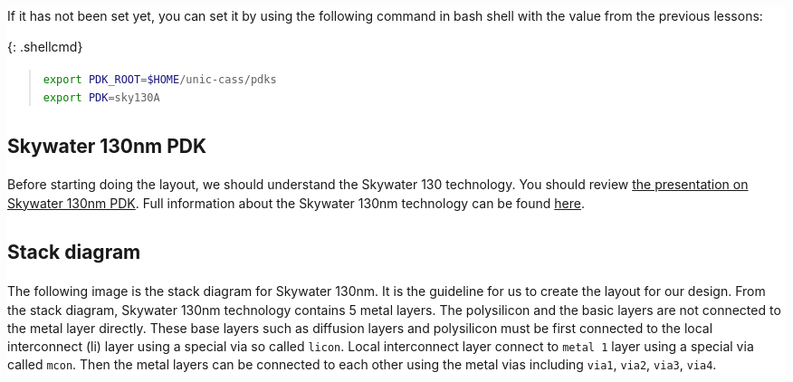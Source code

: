If it has not been set yet, you can set it by using the following command in bash shell with the value from the previous lessons:  

{: .shellcmd}
> ```bash
> export PDK_ROOT=$HOME/unic-cass/pdks  
> export PDK=sky130A
> ```

## Skywater 130nm PDK

Before starting doing the layout, we should understand the Skywater 130 technology. You should review [the presentation on Skywater 130nm PDK](https://drive.google.com/file/d/17b5HRGhKP3gaHPBciKv3z-3XCImo7JdK/view?usp=sharing). Full information about the Skywater 130nm technology can be found [here](https://skywater-pdk.readthedocs.io/en/main/index.html).

## Stack diagram

The following image is the stack diagram for Skywater 130nm. It is the guideline for us to create the layout for our design. From the stack diagram, Skywater 130nm technology contains 5 metal layers. The polysilicon and the basic layers are not connected to the metal layer directly. These base layers such as diffusion layers and polysilicon must be first connected to the local interconnect (li) layer using a special via so called `licon`. Local interconnect layer connect to `metal 1` layer using a special via called `mcon`. Then the metal layers can be connected to each other using the metal vias including `via1`, `via2`, `via3`, `via4`.
